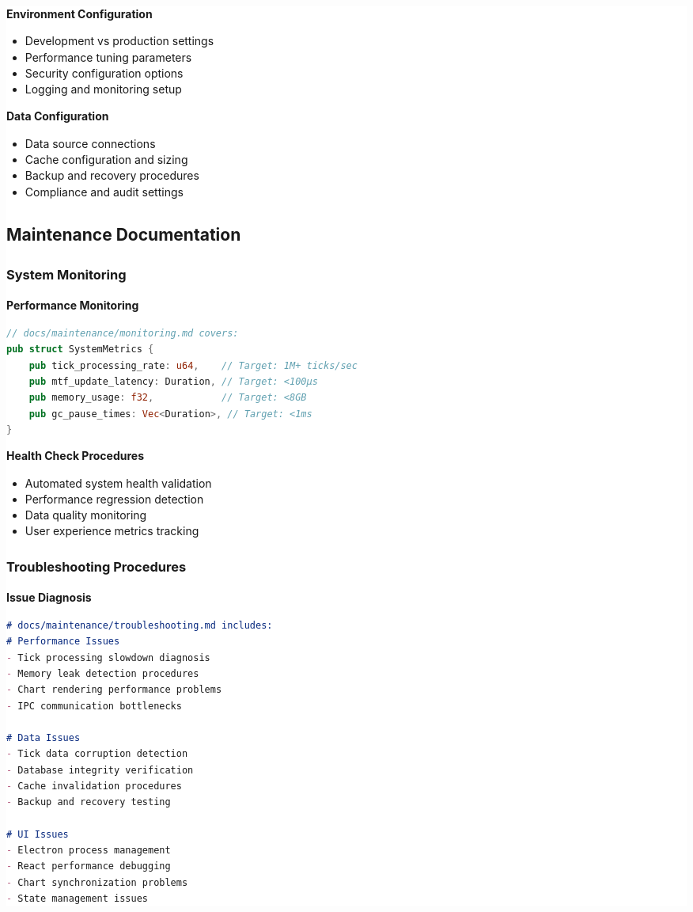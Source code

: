 **Environment Configuration**
- Development vs production settings
- Performance tuning parameters
- Security configuration options
- Logging and monitoring setup

**Data Configuration**
- Data source connections
- Cache configuration and sizing
- Backup and recovery procedures
- Compliance and audit settings

## Maintenance Documentation

### System Monitoring

**Performance Monitoring**
```rust
// docs/maintenance/monitoring.md covers:
pub struct SystemMetrics {
    pub tick_processing_rate: u64,    // Target: 1M+ ticks/sec
    pub mtf_update_latency: Duration, // Target: <100μs
    pub memory_usage: f32,            // Target: <8GB
    pub gc_pause_times: Vec<Duration>, // Target: <1ms
}
```

**Health Check Procedures**
- Automated system health validation
- Performance regression detection
- Data quality monitoring
- User experience metrics tracking

### Troubleshooting Procedures

**Issue Diagnosis**
```markdown
# docs/maintenance/troubleshooting.md includes:
# Performance Issues
- Tick processing slowdown diagnosis
- Memory leak detection procedures
- Chart rendering performance problems
- IPC communication bottlenecks

# Data Issues
- Tick data corruption detection
- Database integrity verification
- Cache invalidation procedures
- Backup and recovery testing

# UI Issues
- Electron process management
- React performance debugging
- Chart synchronization problems
- State management issues
```
